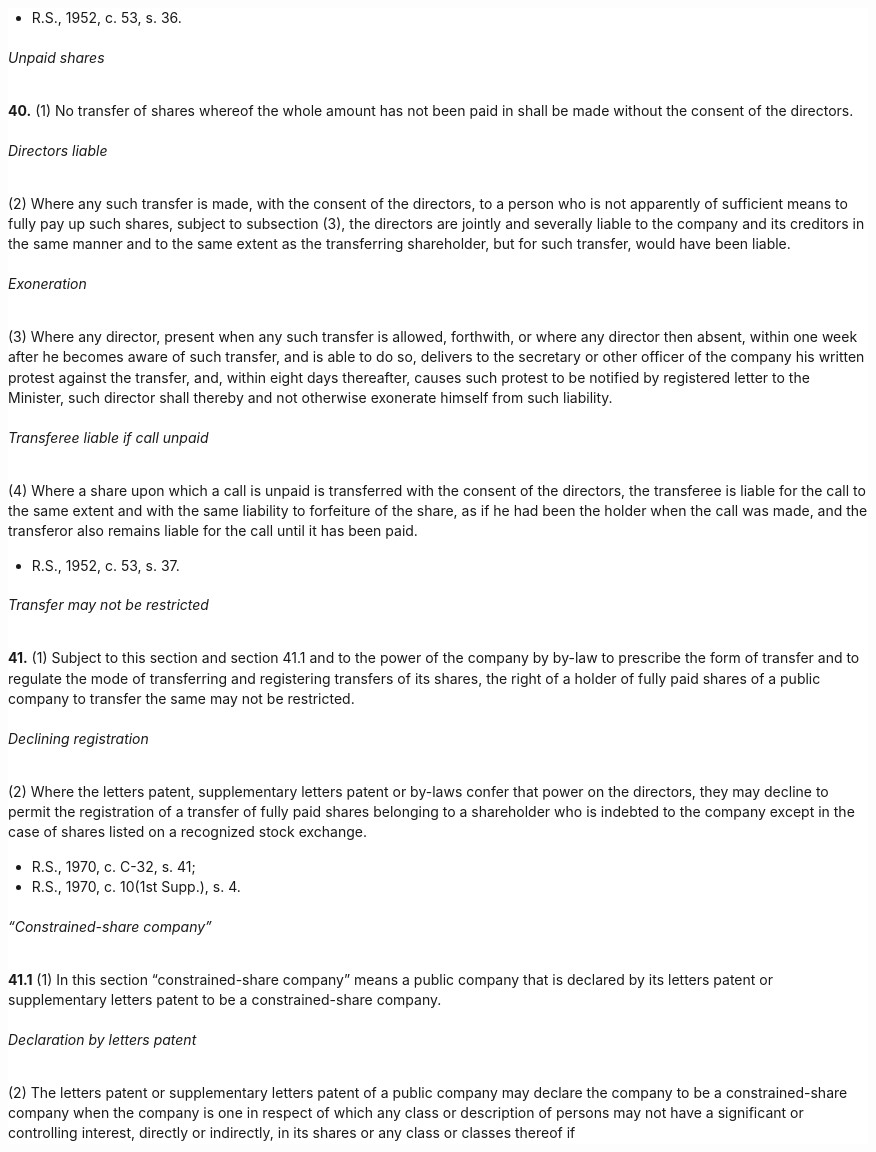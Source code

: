   * R.S., 1952, c. 53, s. 36.

###### Unpaid shares

**40.** (1) No transfer of shares whereof the whole amount has not been paid in shall be made without the consent of the directors.

###### Directors liable

(2) Where any such transfer is made, with the consent of the directors, to a person who is not apparently of sufficient means to fully pay up such shares, subject to subsection (3), the directors are jointly and severally liable to the company and its creditors in the same manner and to the same extent as the transferring shareholder, but for such transfer, would have been liable.

###### Exoneration

(3) Where any director, present when any such transfer is allowed, forthwith, or where any director then absent, within one week after he becomes aware of such transfer, and is able to do so, delivers to the secretary or other officer of the company his written protest against the transfer, and, within eight days thereafter, causes such protest to be notified by registered letter to the Minister, such director shall thereby and not otherwise exonerate himself from such liability.

###### Transferee liable if call unpaid

(4) Where a share upon which a call is unpaid is transferred with the consent of the directors, the transferee is liable for the call to the same extent and with the same liability to forfeiture of the share, as if he had been the holder when the call was made, and the transferor also remains liable for the call until it has been paid.

  * R.S., 1952, c. 53, s. 37.

###### Transfer may not be restricted

**41.** (1) Subject to this section and section 41.1 and to the power of the company by by-law to prescribe the form of transfer and to regulate the mode of transferring and registering transfers of its shares, the right of a holder of fully paid shares of a public company to transfer the same may not be restricted.

###### Declining registration

(2) Where the letters patent, supplementary letters patent or by-laws confer that power on the directors, they may decline to permit the registration of a transfer of fully paid shares belonging to a shareholder who is indebted to the company except in the case of shares listed on a recognized stock exchange.

  * R.S., 1970, c. C-32, s. 41;
  * R.S., 1970, c. 10(1st Supp.), s. 4.

###### “Constrained-share company”

**41.1** (1) In this section “constrained-share company” means a public company that is declared by its letters patent or supplementary letters patent to be a constrained-share company.

###### Declaration by letters patent

(2) The letters patent or supplementary letters patent of a public company may declare the company to be a constrained-share company when the company is one in respect of which any class or description of persons may not have a significant or controlling interest, directly or indirectly, in its shares or any class or classes thereof if
